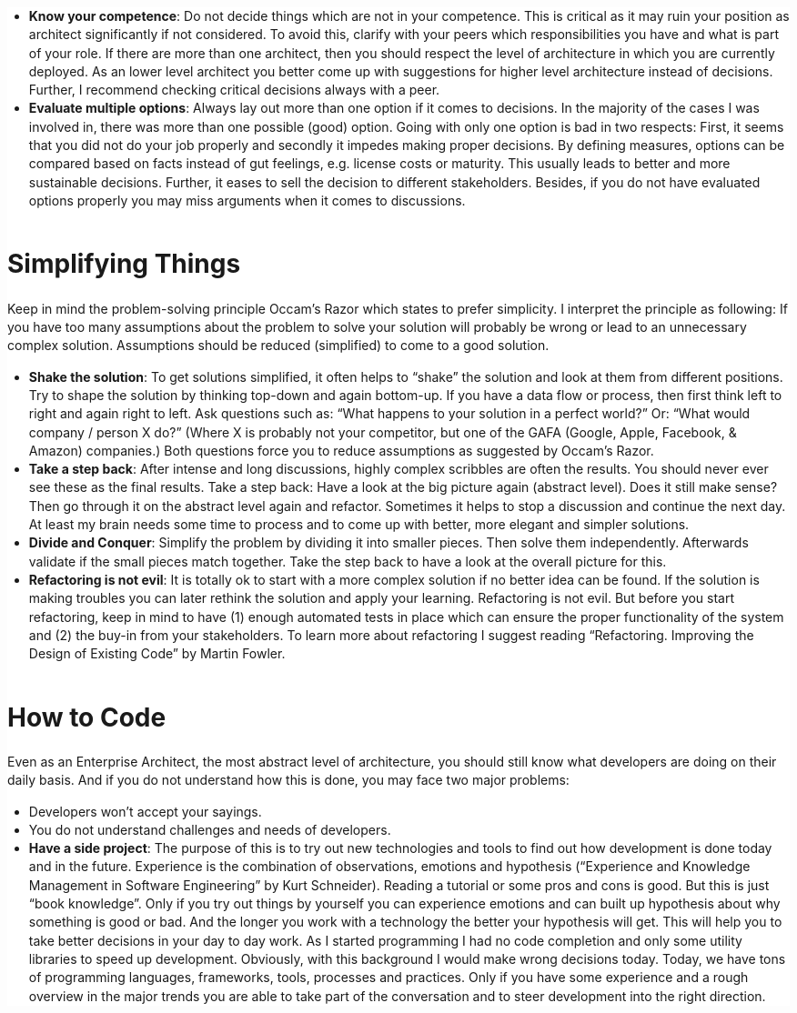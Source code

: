 - **Know your competence**: Do not decide things which are not in your competence. This is critical as it may ruin your position as architect significantly if not considered. To avoid this, clarify with your peers which responsibilities you have and what is part of your role. If there are more than one architect, then you should respect the level of architecture in which you are currently deployed. As an lower level architect you better come up with suggestions for higher level architecture instead of decisions. Further, I recommend checking critical decisions always with a peer.
- **Evaluate multiple options**: Always lay out more than one option if it comes to decisions. In the majority of the cases I was involved in, there was more than one possible (good) option. Going with only one option is bad in two respects: First, it seems that you did not do your job properly and secondly it impedes making proper decisions. By defining measures, options can be compared based on facts instead of gut feelings, e.g. license costs or maturity. This usually leads to better and more sustainable decisions. Further, it eases to sell the decision to different stakeholders. Besides, if you do not have evaluated options properly you may miss arguments when it comes to discussions.

# Simplifying Things

Keep in mind the problem-solving principle Occam’s Razor which states to prefer simplicity. I interpret the principle as following: If you have too many assumptions about the problem to solve your solution will probably be wrong or lead to an unnecessary complex solution. Assumptions should be reduced (simplified) to come to a good solution.

- **Shake the solution**: To get solutions simplified, it often helps to “shake” the solution and look at them from different positions. Try to shape the solution by thinking top-down and again bottom-up. If you have a data flow or process, then first think left to right and again right to left. Ask questions such as: “What happens to your solution in a perfect world?” Or: “What would company / person X do?” (Where X is probably not your competitor, but one of the GAFA (Google, Apple, Facebook, & Amazon) companies.) Both questions force you to reduce assumptions as suggested by Occam’s Razor.
- **Take a step back**: After intense and long discussions, highly complex scribbles are often the results. You should never ever see these as the final results. Take a step back: Have a look at the big picture again (abstract level). Does it still make sense? Then go through it on the abstract level again and refactor. Sometimes it helps to stop a discussion and continue the next day. At least my brain needs some time to process and to come up with better, more elegant and simpler solutions.
- **Divide and Conquer**: Simplify the problem by dividing it into smaller pieces. Then solve them independently. Afterwards validate if the small pieces match together. Take the step back to have a look at the overall picture for this.
- **Refactoring is not evil**: It is totally ok to start with a more complex solution if no better idea can be found. If the solution is making troubles you can later rethink the solution and apply your learning. Refactoring is not evil. But before you start refactoring, keep in mind to have (1) enough automated tests in place which can ensure the proper functionality of the system and (2) the buy-in from your stakeholders. To learn more about refactoring I suggest reading “Refactoring. Improving the Design of Existing Code” by Martin Fowler.

# How to Code

Even as an Enterprise Architect, the most abstract level of architecture, you should still know what developers are doing on their daily basis. And if you do not understand how this is done, you may face two major problems:

- Developers won’t accept your sayings.
- You do not understand challenges and needs of developers.
- **Have a side project**: The purpose of this is to try out new technologies and tools to find out how development is done today and in the future. Experience is the combination of observations, emotions and hypothesis (“Experience and Knowledge Management in Software Engineering” by Kurt Schneider). Reading a tutorial or some pros and cons is good. But this is just “book knowledge”. Only if you try out things by yourself you can experience emotions and can built up hypothesis about why something is good or bad. And the longer you work with a technology the better your hypothesis will get. This will help you to take better decisions in your day to day work. As I started programming I had no code completion and only some utility libraries to speed up development. Obviously, with this background I would make wrong decisions today. Today, we have tons of programming languages, frameworks, tools, processes and practices. Only if you have some experience and a rough overview in the major trends you are able to take part of the conversation and to steer development into the right direction.